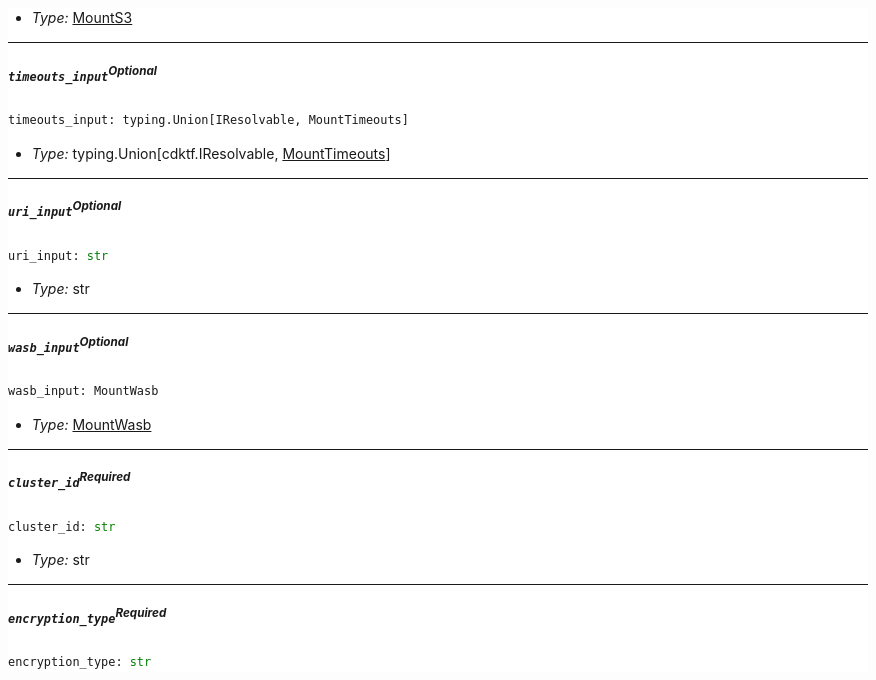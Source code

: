 - *Type:* <a href="#@cdktf/provider-databricks.mount.MountS3">MountS3</a>

---

##### `timeouts_input`<sup>Optional</sup> <a name="timeouts_input" id="@cdktf/provider-databricks.mount.Mount.property.timeoutsInput"></a>

```python
timeouts_input: typing.Union[IResolvable, MountTimeouts]
```

- *Type:* typing.Union[cdktf.IResolvable, <a href="#@cdktf/provider-databricks.mount.MountTimeouts">MountTimeouts</a>]

---

##### `uri_input`<sup>Optional</sup> <a name="uri_input" id="@cdktf/provider-databricks.mount.Mount.property.uriInput"></a>

```python
uri_input: str
```

- *Type:* str

---

##### `wasb_input`<sup>Optional</sup> <a name="wasb_input" id="@cdktf/provider-databricks.mount.Mount.property.wasbInput"></a>

```python
wasb_input: MountWasb
```

- *Type:* <a href="#@cdktf/provider-databricks.mount.MountWasb">MountWasb</a>

---

##### `cluster_id`<sup>Required</sup> <a name="cluster_id" id="@cdktf/provider-databricks.mount.Mount.property.clusterId"></a>

```python
cluster_id: str
```

- *Type:* str

---

##### `encryption_type`<sup>Required</sup> <a name="encryption_type" id="@cdktf/provider-databricks.mount.Mount.property.encryptionType"></a>

```python
encryption_type: str
```
